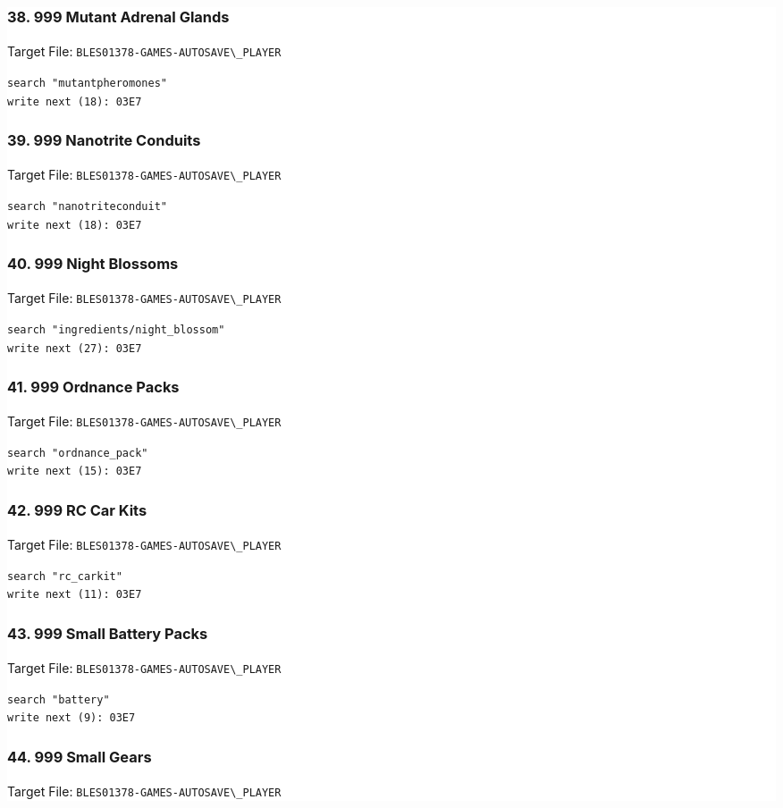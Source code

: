 ### 38. 999 Mutant Adrenal Glands

Target File: `BLES01378-GAMES-AUTOSAVE\_PLAYER`

```
search "mutantpheromones"
write next (18): 03E7
```

### 39. 999 Nanotrite Conduits

Target File: `BLES01378-GAMES-AUTOSAVE\_PLAYER`

```
search "nanotriteconduit"
write next (18): 03E7
```

### 40. 999 Night Blossoms

Target File: `BLES01378-GAMES-AUTOSAVE\_PLAYER`

```
search "ingredients/night_blossom"
write next (27): 03E7
```

### 41. 999 Ordnance Packs

Target File: `BLES01378-GAMES-AUTOSAVE\_PLAYER`

```
search "ordnance_pack"
write next (15): 03E7
```

### 42. 999 RC Car Kits

Target File: `BLES01378-GAMES-AUTOSAVE\_PLAYER`

```
search "rc_carkit"
write next (11): 03E7
```

### 43. 999 Small Battery Packs

Target File: `BLES01378-GAMES-AUTOSAVE\_PLAYER`

```
search "battery"
write next (9): 03E7
```

### 44. 999 Small Gears

Target File: `BLES01378-GAMES-AUTOSAVE\_PLAYER`
